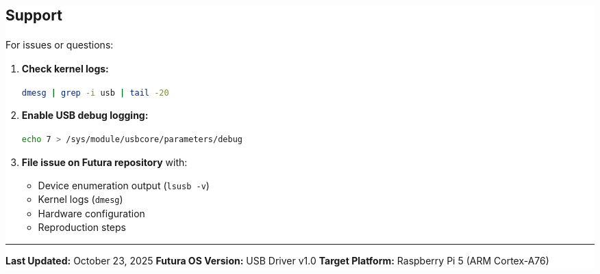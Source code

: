 ## Support

For issues or questions:

1. **Check kernel logs:**
   ```bash
   dmesg | grep -i usb | tail -20
   ```

2. **Enable USB debug logging:**
   ```bash
   echo 7 > /sys/module/usbcore/parameters/debug
   ```

3. **File issue on Futura repository** with:
   - Device enumeration output (`lsusb -v`)
   - Kernel logs (`dmesg`)
   - Hardware configuration
   - Reproduction steps

---

**Last Updated:** October 23, 2025
**Futura OS Version:** USB Driver v1.0
**Target Platform:** Raspberry Pi 5 (ARM Cortex-A76)

